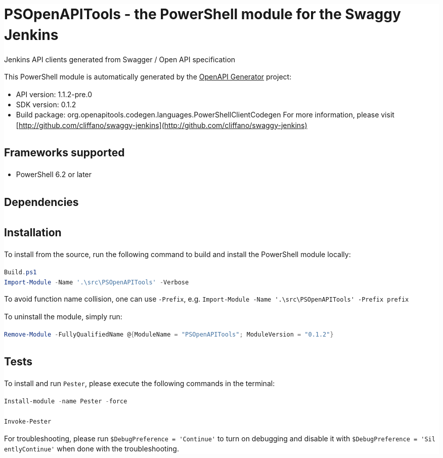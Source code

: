# PSOpenAPITools - the PowerShell module for the Swaggy Jenkins

Jenkins API clients generated from Swagger / Open API specification

This PowerShell module is automatically generated by the [OpenAPI Generator](https://openapi-generator.tech) project:

- API version: 1.1.2-pre.0
- SDK version: 0.1.2
- Build package: org.openapitools.codegen.languages.PowerShellClientCodegen
    For more information, please visit [http://github.com/cliffano/swaggy-jenkins](http://github.com/cliffano/swaggy-jenkins)

<a name="frameworks-supported"></a>
## Frameworks supported
- PowerShell 6.2 or later

<a name="dependencies"></a>
## Dependencies

<a name="installation"></a>
## Installation


To install from the source, run the following command to build and install the PowerShell module locally:
```powershell
Build.ps1
Import-Module -Name '.\src\PSOpenAPITools' -Verbose
```

To avoid function name collision, one can use `-Prefix`, e.g. `Import-Module -Name '.\src\PSOpenAPITools' -Prefix prefix`

To uninstall the module, simply run:
```powershell
Remove-Module -FullyQualifiedName @{ModuleName = "PSOpenAPITools"; ModuleVersion = "0.1.2"}
```

<a name="tests"></a>
## Tests

To install and run `Pester`, please execute the following commands in the terminal:

```powershell
Install-module -name Pester -force

Invoke-Pester
```

For troubleshooting, please run `$DebugPreference = 'Continue'` to turn on debugging and disable it with `$DebugPreference = 'SilentlyContinue'` when done with the troubleshooting.
